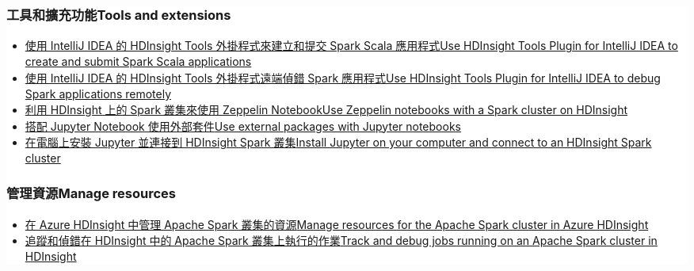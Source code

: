 ### <a name="tools-and-extensions"></a><span data-ttu-id="d599d-250">工具和擴充功能</span><span class="sxs-lookup"><span data-stu-id="d599d-250">Tools and extensions</span></span>
* [<span data-ttu-id="d599d-251">使用 IntelliJ IDEA 的 HDInsight Tools 外掛程式來建立和提交 Spark Scala 應用程式</span><span class="sxs-lookup"><span data-stu-id="d599d-251">Use HDInsight Tools Plugin for IntelliJ IDEA to create and submit Spark Scala applications</span></span>](hdinsight-apache-spark-intellij-tool-plugin.md)
* [<span data-ttu-id="d599d-252">使用 IntelliJ IDEA 的 HDInsight Tools 外掛程式遠端偵錯 Spark 應用程式</span><span class="sxs-lookup"><span data-stu-id="d599d-252">Use HDInsight Tools Plugin for IntelliJ IDEA to debug Spark applications remotely</span></span>](hdinsight-apache-spark-intellij-tool-plugin-debug-jobs-remotely.md)
* [<span data-ttu-id="d599d-253">利用 HDInsight 上的 Spark 叢集來使用 Zeppelin Notebook</span><span class="sxs-lookup"><span data-stu-id="d599d-253">Use Zeppelin notebooks with a Spark cluster on HDInsight</span></span>](hdinsight-apache-spark-zeppelin-notebook.md)
* [<span data-ttu-id="d599d-254">搭配 Jupyter Notebook 使用外部套件</span><span class="sxs-lookup"><span data-stu-id="d599d-254">Use external packages with Jupyter notebooks</span></span>](hdinsight-apache-spark-jupyter-notebook-use-external-packages.md)
* [<span data-ttu-id="d599d-255">在電腦上安裝 Jupyter 並連接到 HDInsight Spark 叢集</span><span class="sxs-lookup"><span data-stu-id="d599d-255">Install Jupyter on your computer and connect to an HDInsight Spark cluster</span></span>](hdinsight-apache-spark-jupyter-notebook-install-locally.md)

### <a name="manage-resources"></a><span data-ttu-id="d599d-256">管理資源</span><span class="sxs-lookup"><span data-stu-id="d599d-256">Manage resources</span></span>
* [<span data-ttu-id="d599d-257">在 Azure HDInsight 中管理 Apache Spark 叢集的資源</span><span class="sxs-lookup"><span data-stu-id="d599d-257">Manage resources for the Apache Spark cluster in Azure HDInsight</span></span>](hdinsight-apache-spark-resource-manager.md)
* [<span data-ttu-id="d599d-258">追蹤和偵錯在 HDInsight 中的 Apache Spark 叢集上執行的作業</span><span class="sxs-lookup"><span data-stu-id="d599d-258">Track and debug jobs running on an Apache Spark cluster in HDInsight</span></span>](hdinsight-apache-spark-job-debugging.md)
